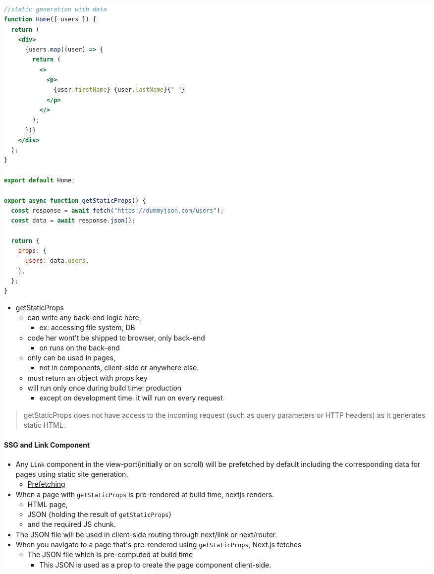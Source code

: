 ```jsx
//static generation with data
function Home({ users }) {
  return (
    <div>
      {users.map((user) => {
        return (
          <>
            <p>
              {user.firstName} {user.lastName}{" "}
            </p>
          </>
        );
      })}
    </div>
  );
}

export default Home;

export async function getStaticProps() {
  const response = await fetch("https://dummyjson.com/users");
  const data = await response.json();

  return {
    props: {
      users: data.users,
    },
  };
}

```

- getStaticProps
	- can write any back-end logic here,
		- ex: accessing file system, DB
	- code her wont't be shipped to browser, only back-end
		- on runs on the back-end
	- only can be used in pages,
		- not in components, client-side or anywhere else.
	- must return an object with props key
	- will run only once during build time: production
		- except on development time. it will run on every request

> getStaticProps does not have access to the incoming request (such as query parameters or HTTP headers) as it generates static HTML.

#### SSG and Link Component

- Any `Link` component in the view-port(initially or on scroll) will be prefetched by default including the corresponding data for pages using static site generation.
	- [Prefetching](Frameworks/Nextjs/Next%2012/900.%20More%20on%20nextjs.md#Prefetching)
- When a page with `getStaticProps` is pre-rendered at build time, nextjs renders.
	- HTML page,
	- JSON {holding the result of `getStaticProps`}
	- and the required JS chunk.
- The JSON file will be used in client-side routing through next/link or next/router.
- When you navigate to a page that's pre-rendered using `getStaticProps`, Next.js fetches
	- The JSON file which is pre-computed at build time
		- This JSON is used as a prop to create the page component client-side.
